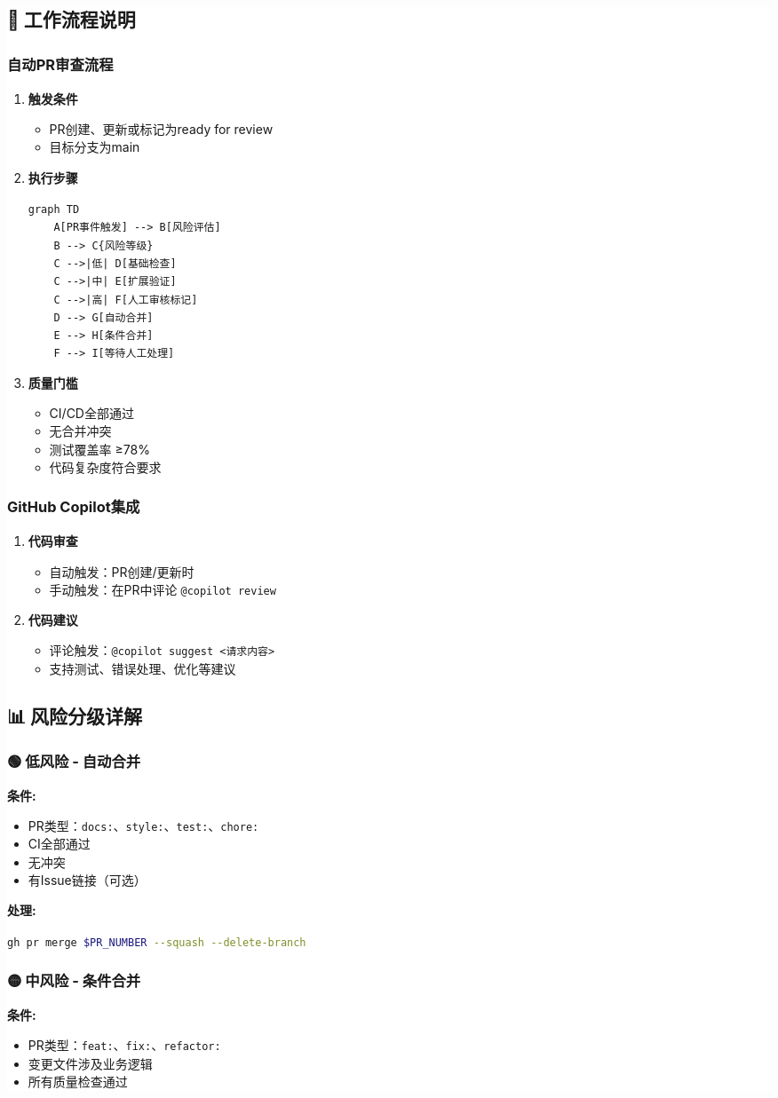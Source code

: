 ## 🚀 工作流程说明

### 自动PR审查流程

1. **触发条件**
   - PR创建、更新或标记为ready for review
   - 目标分支为main

2. **执行步骤**
   ```mermaid
   graph TD
       A[PR事件触发] --> B[风险评估]
       B --> C{风险等级}
       C -->|低| D[基础检查]
       C -->|中| E[扩展验证]
       C -->|高| F[人工审核标记]
       D --> G[自动合并]
       E --> H[条件合并]
       F --> I[等待人工处理]
   ```

3. **质量门槛**
   - CI/CD全部通过
   - 无合并冲突
   - 测试覆盖率 ≥78%
   - 代码复杂度符合要求

### GitHub Copilot集成

1. **代码审查**
   - 自动触发：PR创建/更新时
   - 手动触发：在PR中评论 `@copilot review`

2. **代码建议**
   - 评论触发：`@copilot suggest <请求内容>`
   - 支持测试、错误处理、优化等建议

## 📊 风险分级详解

### 🟢 低风险 - 自动合并
**条件:**
- PR类型：`docs:`、`style:`、`test:`、`chore:`
- CI全部通过
- 无冲突
- 有Issue链接（可选）

**处理:**
```bash
gh pr merge $PR_NUMBER --squash --delete-branch
```

### 🟡 中风险 - 条件合并
**条件:**
- PR类型：`feat:`、`fix:`、`refactor:`
- 变更文件涉及业务逻辑
- 所有质量检查通过
